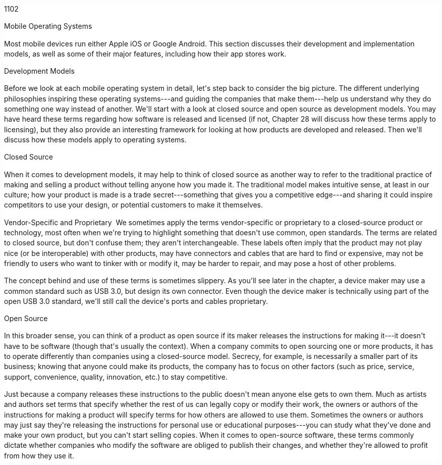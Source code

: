1102

Mobile Operating Systems

Most mobile devices run either Apple iOS or Google Android. This section discusses their development and implementation models, as well as some of their major features, including how their app stores work.

Development Models

Before we look at each mobile operating system in detail, let's step back to consider the big picture. The different underlying philosophies inspiring these operating systems---and guiding the companies that make them---help us understand why they do something one way instead of another. We'll start with a look at closed source and open source as development models. You may have heard these terms regarding how software is released and licensed (if not, Chapter 28 will discuss how these terms apply to licensing), but they also provide an interesting framework for looking at how products are developed and released. Then we'll discuss how these models apply to operating systems.

Closed Source

When it comes to development models, it may help to think of closed source as another way to refer to the traditional practice of making and selling a product without telling anyone how you made it. The traditional model makes intuitive sense, at least in our culture; how your product is made is a trade secret---something that gives you a competitive edge---and sharing it could inspire competitors to use your design, or potential customers to make it themselves.

Vendor-Specific and Proprietary  We sometimes apply the terms vendor-specific or proprietary to a closed-source product or technology, most often when we're trying to highlight something that doesn't use common, open standards. The terms are related to closed source, but don't confuse them; they aren't interchangeable. These labels often imply that the product may not play nice (or be interoperable) with other products, may have connectors and cables that are hard to find or expensive, may not be friendly to users who want to tinker with or modify it, may be harder to repair, and may pose a host of other problems.

The concept behind and use of these terms is sometimes slippery. As you'll see later in the chapter, a device maker may use a common standard such as USB 3.0, but design its own connector. Even though the device maker is technically using part of the open USB 3.0 standard, we'll still call the device's ports and cables proprietary.

Open Source

In this broader sense, you can think of a product as open source if its maker releases the instructions for making it---it doesn't have to be software (though that's usually the context). When a company commits to open sourcing one or more products, it has to operate differently than companies using a closed-source model. Secrecy, for example, is necessarily a smaller part of its business; knowing that anyone could make its products, the company has to focus on other factors (such as price, service, support, convenience, quality, innovation, etc.) to stay competitive.

Just because a company releases these instructions to the public doesn't mean anyone else gets to own them. Much as artists and authors set terms that specify whether the rest of us can legally copy or modify their work, the owners or authors of the instructions for making a product will specify terms for how others are allowed to use them. Sometimes the owners or authors may just say they're releasing the instructions for personal use or educational purposes---you can study what they've done and make your own product, but you can't start selling copies. When it comes to open-source software, these terms commonly dictate whether companies who modify the software are obliged to publish their changes, and whether they're allowed to profit from how they use it.
